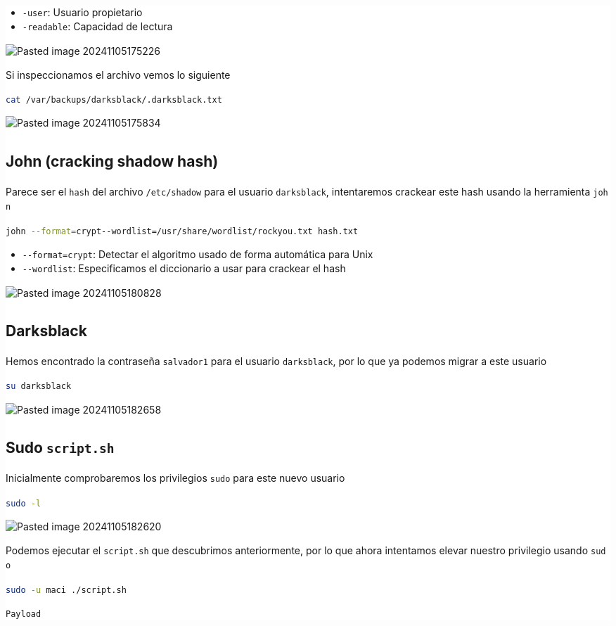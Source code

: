 - `-user`: Usuario propietario
- `-readable`: Capacidad de lectura

![Pasted image 20241105175226](https://github.com/user-attachments/assets/14135d25-c43a-4e50-afe0-ff37b5451ae8)

Si inspeccionamos el archivo vemos lo siguiente

~~~ bash
cat /var/backups/darksblack/.darksblack.txt
~~~

![Pasted image 20241105175834](https://github.com/user-attachments/assets/294b30b6-9565-4c6f-9918-19c6ce7cf1ad)

## John (cracking shadow hash)

Parece ser el `hash` del archivo `/etc/shadow` para el usuario `darksblack`, intentaremos crackear este hash usando la herramienta `john`

~~~ bash
john --format=crypt--wordlist=/usr/share/wordlist/rockyou.txt hash.txt
~~~

- `--format=crypt`: Detectar el algoritmo usado de forma automática para Unix
- `--wordlist`: Especificamos el diccionario a usar para crackear el hash

![Pasted image 20241105180828](https://github.com/user-attachments/assets/2e61d663-6a3c-4661-808c-e8ed32b0ba3c)

## Darksblack

Hemos encontrado la contraseña `salvador1` para el usuario `darksblack`, por lo que ya podemos migrar a este usuario

~~~ bash
su darksblack
~~~

![Pasted image 20241105182658](https://github.com/user-attachments/assets/947cfad7-0419-4f8a-a242-e8aa82227260)

## Sudo `script.sh`

Inicialmente comprobaremos los privilegios `sudo` para este nuevo usuario

~~~ bash
sudo -l
~~~

![Pasted image 20241105182620](https://github.com/user-attachments/assets/34f75c2f-dea0-44e7-93e9-d2d00027caa2)

Podemos ejecutar el `script.sh` que descubrimos anteriormente, por lo que ahora intentamos elevar nuestro privilegio usando `sudo`

~~~ bash
sudo -u maci ./script.sh
~~~

`Payload`
